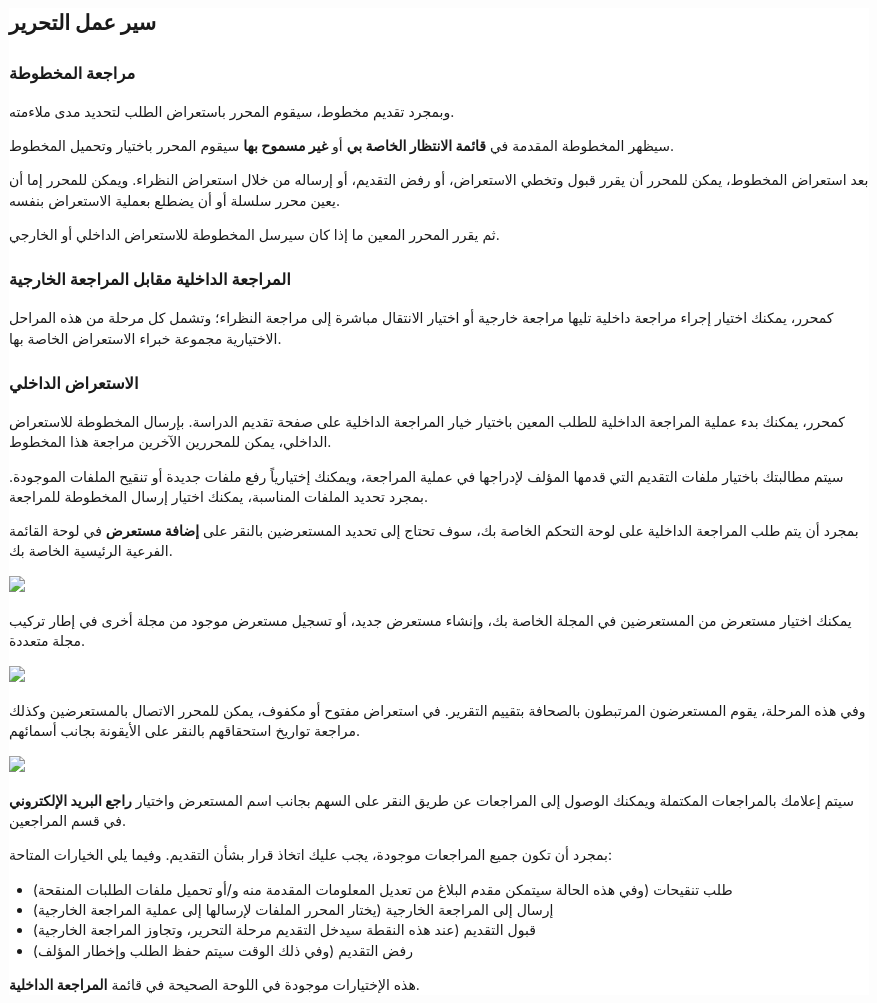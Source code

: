 ## سير عمل التحرير

### مراجعة المخطوطة

وبمجرد تقديم مخطوط، سيقوم المحرر باستعراض الطلب لتحديد مدى ملاءمته.

سيظهر المخطوطة المقدمة في **قائمة الانتظار الخاصة بي** أو **غير مسموح بها** سيقوم المحرر باختيار وتحميل المخطوط.

بعد استعراض المخطوط، يمكن للمحرر أن يقرر قبول وتخطي الاستعراض، أو رفض التقديم، أو إرساله من خلال استعراض النظراء. ويمكن للمحرر إما أن يعين محرر سلسلة أو أن يضطلع بعملية الاستعراض بنفسه.

ثم يقرر المحرر المعين ما إذا كان سيرسل المخطوطة للاستعراض الداخلي أو الخارجي.

### المراجعة الداخلية مقابل المراجعة الخارجية

كمحرر، يمكنك اختيار إجراء مراجعة داخلية تليها مراجعة خارجية أو اختيار الانتقال مباشرة إلى مراجعة النظراء؛ وتشمل كل مرحلة من هذه المراحل الاختيارية مجموعة خبراء الاستعراض الخاصة بها.

### الاستعراض الداخلي

كمحرر، يمكنك بدء عملية المراجعة الداخلية للطلب المعين باختيار خيار المراجعة الداخلية على صفحة تقديم الدراسة. بإرسال المخطوطة للاستعراض الداخلي، يمكن للمحررين الآخرين مراجعة هذا المخطوط.

سيتم مطالبتك باختيار ملفات التقديم التي قدمها المؤلف لإدراجها في عملية المراجعة، ويمكنك إختيارياً رفع ملفات جديدة أو تنقيح الملفات الموجودة. بمجرد تحديد الملفات المناسبة، يمكنك اختيار إرسال المخطوطة للمراجعة.

بمجرد أن يتم طلب المراجعة الداخلية على لوحة التحكم الخاصة بك، سوف تحتاج إلى تحديد المستعرضين بالنقر على **إضافة مستعرض** في لوحة القائمة الفرعية الرئيسية الخاصة بك.

![](./assets/learning-omp_role-specific-workflow_assgn-rev.png)

يمكنك اختيار مستعرض من المستعرضين في المجلة الخاصة بك، وإنشاء مستعرض جديد، أو تسجيل مستعرض موجود من مجلة أخرى في إطار تركيب مجلة متعددة.

![](./assets/learning-omp_role-specific-workflow_assgn-rev2.png)

وفي هذه المرحلة، يقوم المستعرضون المرتبطون بالصحافة بتقييم التقرير. في استعراض مفتوح أو مكفوف، يمكن للمحرر الاتصال بالمستعرضين وكذلك مراجعة تواريخ استحقاقهم بالنقر على الأيقونة بجانب أسمائهم.

![](./assets/learning-omp_role-specific-workflow_assgn-rev3.png)

سيتم إعلامك بالمراجعات المكتملة ويمكنك الوصول إلى المراجعات عن طريق النقر على السهم بجانب اسم المستعرض واختيار **راجع البريد الإلكتروني** في قسم المراجعين.

بمجرد أن تكون جميع المراجعات موجودة، يجب عليك اتخاذ قرار بشأن التقديم. وفيما يلي الخيارات المتاحة:

* طلب تنقيحات (وفي هذه الحالة سيتمكن مقدم البلاغ من تعديل المعلومات المقدمة منه و/أو تحميل ملفات الطلبات المنقحة)
* إرسال إلى المراجعة الخارجية (يختار المحرر الملفات لإرسالها إلى عملية المراجعة الخارجية)
* قبول التقديم (عند هذه النقطة سيدخل التقديم مرحلة التحرير، وتجاوز المراجعة الخارجية)
* رفض التقديم (وفي ذلك الوقت سيتم حفظ الطلب وإخطار المؤلف)

هذه الإختيارات موجودة في اللوحة الصحيحة في قائمة **المراجعة الداخلية**.
